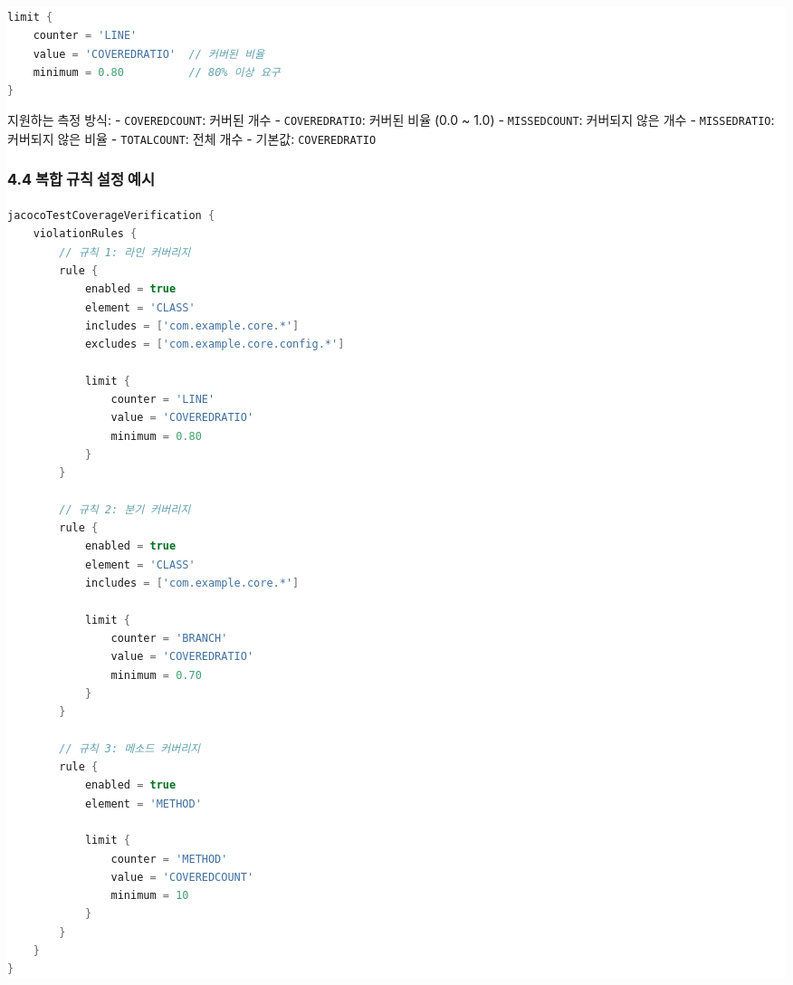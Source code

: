 ```groovy
limit {
    counter = 'LINE'
    value = 'COVEREDRATIO'  // 커버된 비율
    minimum = 0.80          // 80% 이상 요구
}
```

지원하는 측정 방식:
	- `COVEREDCOUNT`: 커버된 개수
	- `COVEREDRATIO`: 커버된 비율 (0.0 ~ 1.0)
	- `MISSEDCOUNT`: 커버되지 않은 개수
	- `MISSEDRATIO`: 커버되지 않은 비율
	- `TOTALCOUNT`: 전체 개수
	- 기본값: `COVEREDRATIO`



###  4.4 복합 규칙 설정 예시

```groovy
jacocoTestCoverageVerification {
    violationRules {
        // 규칙 1: 라인 커버리지
        rule {
            enabled = true
            element = 'CLASS'
            includes = ['com.example.core.*']
            excludes = ['com.example.core.config.*']
            
            limit {
                counter = 'LINE'
                value = 'COVEREDRATIO'
                minimum = 0.80
            }
        }
        
        // 규칙 2: 분기 커버리지
        rule {
            enabled = true
            element = 'CLASS'
            includes = ['com.example.core.*']
            
            limit {
                counter = 'BRANCH'
                value = 'COVEREDRATIO'
                minimum = 0.70
            }
        }
        
        // 규칙 3: 메소드 커버리지
        rule {
            enabled = true
            element = 'METHOD'
            
            limit {
                counter = 'METHOD'
                value = 'COVEREDCOUNT'
                minimum = 10
            }
        }
    }
}
```
